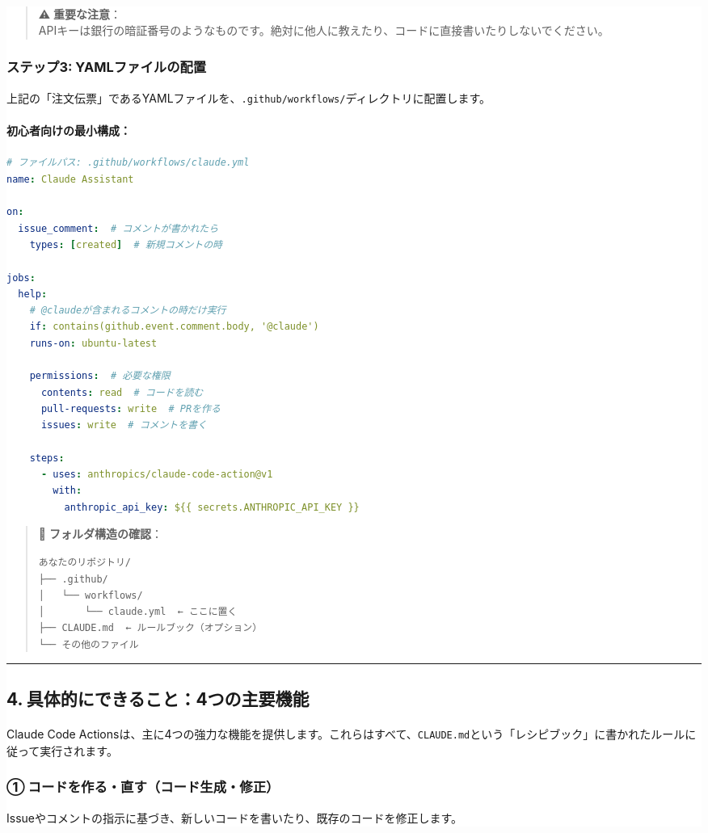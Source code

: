 > ⚠️ **重要な注意**：  
> APIキーは銀行の暗証番号のようなものです。絶対に他人に教えたり、コードに直接書いたりしないでください。

### ステップ3: YAMLファイルの配置

上記の「注文伝票」であるYAMLファイルを、`.github/workflows/`ディレクトリに配置します。

#### 初心者向けの最小構成：

```yaml
# ファイルパス: .github/workflows/claude.yml
name: Claude Assistant

on:
  issue_comment:  # コメントが書かれたら
    types: [created]  # 新規コメントの時

jobs:
  help:
    # @claudeが含まれるコメントの時だけ実行
    if: contains(github.event.comment.body, '@claude')
    runs-on: ubuntu-latest
    
    permissions:  # 必要な権限
      contents: read  # コードを読む
      pull-requests: write  # PRを作る
      issues: write  # コメントを書く
    
    steps:
      - uses: anthropics/claude-code-action@v1
        with:
          anthropic_api_key: ${{ secrets.ANTHROPIC_API_KEY }}
```

> 📁 **フォルダ構造の確認**：
> ```
> あなたのリポジトリ/
> ├── .github/
> │   └── workflows/
> │       └── claude.yml  ← ここに置く
> ├── CLAUDE.md  ← ルールブック（オプション）
> └── その他のファイル
> ```

---

## 4. 具体的にできること：4つの主要機能

Claude Code Actionsは、主に4つの強力な機能を提供します。これらはすべて、`CLAUDE.md`という「レシピブック」に書かれたルールに従って実行されます。

### ① コードを作る・直す（コード生成・修正）

Issueやコメントの指示に基づき、新しいコードを書いたり、既存のコードを修正します。
